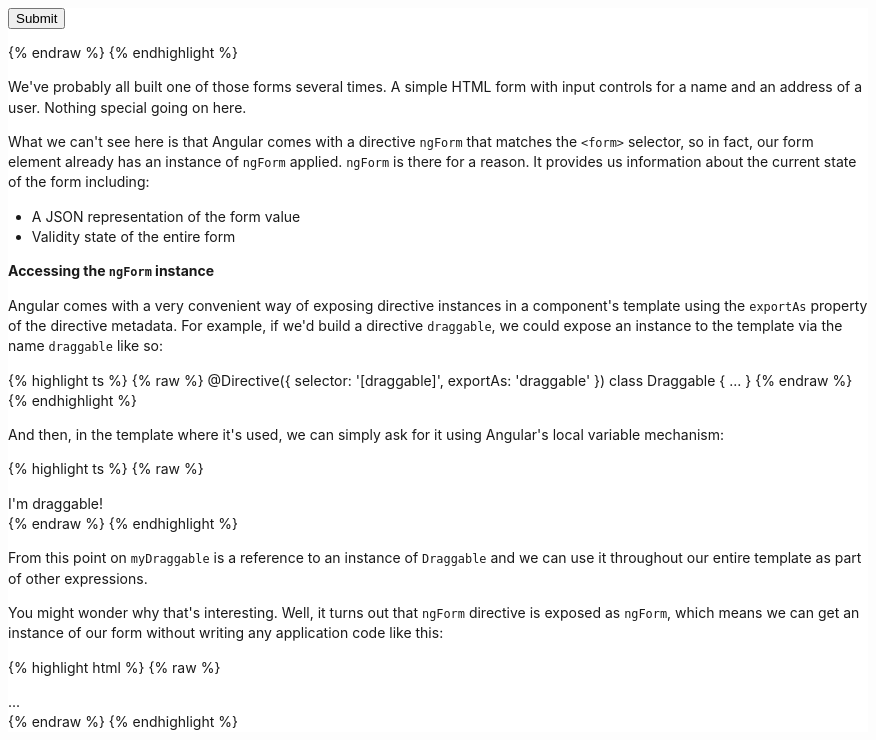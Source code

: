 
  <button type="submit">Submit</button>
</form>
{% endraw %}
{% endhighlight %}

We've probably all built one of those forms several times. A simple HTML form with input controls for a name and an address of a user. Nothing special going on here.

What we can't see here is that Angular comes with a directive `ngForm` that matches the `<form>` selector, so in fact, our form element already has an instance of `ngForm` applied. `ngForm` is there for a reason. It provides us information about the current state of the form including:

- A JSON representation of the form value
- Validity state of the entire form

**Accessing the `ngForm` instance**

Angular comes with a very convenient way of exposing directive instances in a component's template using the `exportAs` property of the directive metadata. For example, if we'd build a directive `draggable`, we could expose an instance to the template via the name `draggable` like so:

{% highlight ts %}
{% raw %}
@Directive({
  selector: '[draggable]',
  exportAs: 'draggable'
})
class Draggable {
  ...
}
{% endraw %}
{% endhighlight %}

And then, in the template where it's used, we can simply ask for it using Angular's local variable mechanism:

{% highlight ts %}
{% raw %}
<div draggable #myDraggable="draggable">I'm draggable!</div>
{% endraw %}
{% endhighlight %}

From this point on `myDraggable` is a reference to an instance of `Draggable` and we can use it throughout our entire template as part of other expressions.

You might wonder why that's interesting. Well, it turns out that `ngForm` directive is exposed as `ngForm`, which means we can get an instance of our form without writing any application code like this:

{% highlight html %}
{% raw %}
<form #form="ngForm">
  ...
</form>
{% endraw %}
{% endhighlight %}
